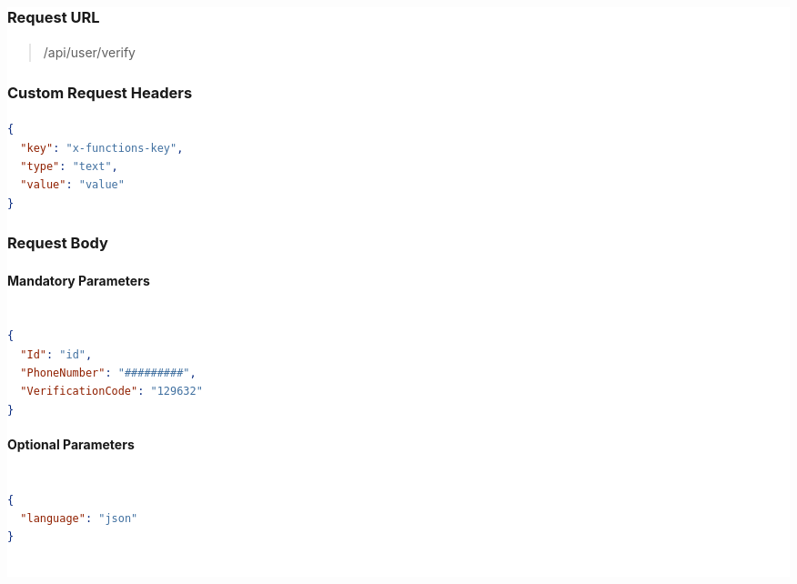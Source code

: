 ### Request URL

> /api/user/verify


### Custom Request Headers

```json
{
  "key": "x-functions-key", 
  "type": "text", 
  "value": "value"
}
```

### Request Body

#### Mandatory Parameters

```json

{
  "Id": "id", 
  "PhoneNumber": "#########", 
  "VerificationCode": "129632"
}

```

#### Optional Parameters

```json

{
  "language": "json"
}

```
<br>